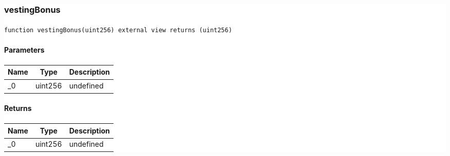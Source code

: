 ### vestingBonus

```solidity
function vestingBonus(uint256) external view returns (uint256)
```





#### Parameters

| Name | Type | Description |
|---|---|---|
| _0 | uint256 | undefined |

#### Returns

| Name | Type | Description |
|---|---|---|
| _0 | uint256 | undefined |




